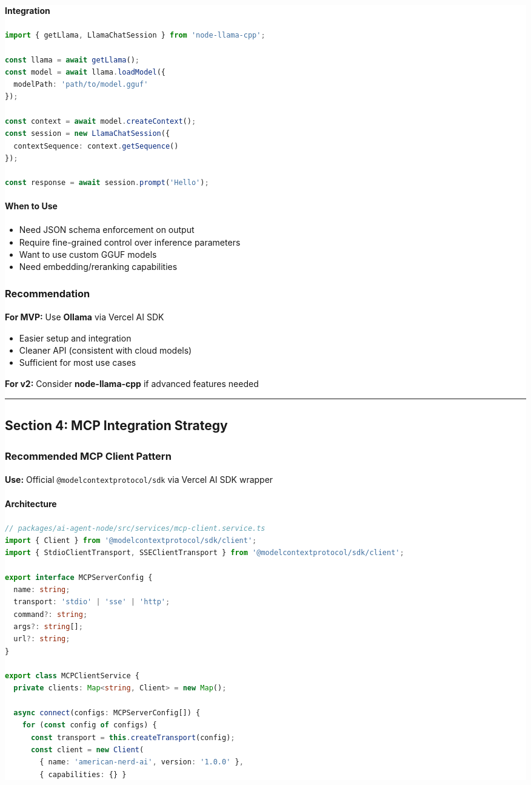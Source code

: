 #### Integration

```typescript
import { getLlama, LlamaChatSession } from 'node-llama-cpp';

const llama = await getLlama();
const model = await llama.loadModel({
  modelPath: 'path/to/model.gguf'
});

const context = await model.createContext();
const session = new LlamaChatSession({
  contextSequence: context.getSequence()
});

const response = await session.prompt('Hello');
```

#### When to Use

- Need JSON schema enforcement on output
- Require fine-grained control over inference parameters
- Want to use custom GGUF models
- Need embedding/reranking capabilities

### Recommendation

**For MVP:** Use **Ollama** via Vercel AI SDK
- Easier setup and integration
- Cleaner API (consistent with cloud models)
- Sufficient for most use cases

**For v2:** Consider **node-llama-cpp** if advanced features needed

---

## Section 4: MCP Integration Strategy

### Recommended MCP Client Pattern

**Use:** Official `@modelcontextprotocol/sdk` via Vercel AI SDK wrapper

#### Architecture

```typescript
// packages/ai-agent-node/src/services/mcp-client.service.ts
import { Client } from '@modelcontextprotocol/sdk/client';
import { StdioClientTransport, SSEClientTransport } from '@modelcontextprotocol/sdk/client';

export interface MCPServerConfig {
  name: string;
  transport: 'stdio' | 'sse' | 'http';
  command?: string;
  args?: string[];
  url?: string;
}

export class MCPClientService {
  private clients: Map<string, Client> = new Map();

  async connect(configs: MCPServerConfig[]) {
    for (const config of configs) {
      const transport = this.createTransport(config);
      const client = new Client(
        { name: 'american-nerd-ai', version: '1.0.0' },
        { capabilities: {} }
```